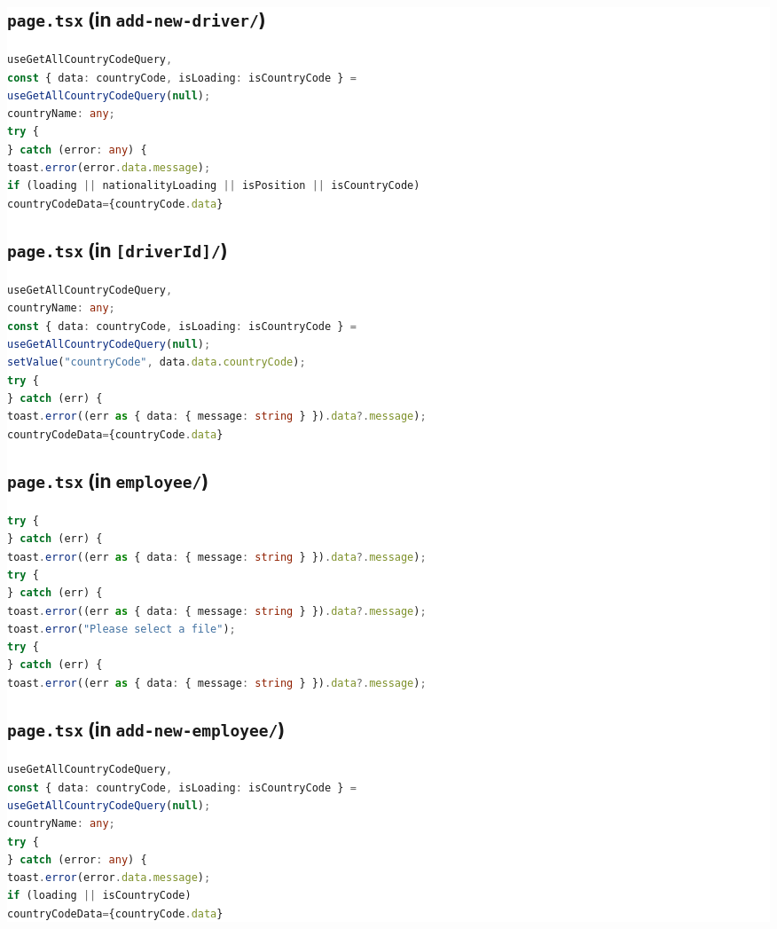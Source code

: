 ## `page.tsx` (in `add-new-driver/`)
```ts
useGetAllCountryCodeQuery,
const { data: countryCode, isLoading: isCountryCode } =
useGetAllCountryCodeQuery(null);
countryName: any;
try {
} catch (error: any) {
toast.error(error.data.message);
if (loading || nationalityLoading || isPosition || isCountryCode)
countryCodeData={countryCode.data}
```

## `page.tsx` (in `[driverId]/`)
```ts
useGetAllCountryCodeQuery,
countryName: any;
const { data: countryCode, isLoading: isCountryCode } =
useGetAllCountryCodeQuery(null);
setValue("countryCode", data.data.countryCode);
try {
} catch (err) {
toast.error((err as { data: { message: string } }).data?.message);
countryCodeData={countryCode.data}
```

## `page.tsx` (in `employee/`)
```ts
try {
} catch (err) {
toast.error((err as { data: { message: string } }).data?.message);
try {
} catch (err) {
toast.error((err as { data: { message: string } }).data?.message);
toast.error("Please select a file");
try {
} catch (err) {
toast.error((err as { data: { message: string } }).data?.message);
```

## `page.tsx` (in `add-new-employee/`)
```ts
useGetAllCountryCodeQuery,
const { data: countryCode, isLoading: isCountryCode } =
useGetAllCountryCodeQuery(null);
countryName: any;
try {
} catch (error: any) {
toast.error(error.data.message);
if (loading || isCountryCode)
countryCodeData={countryCode.data}
```
